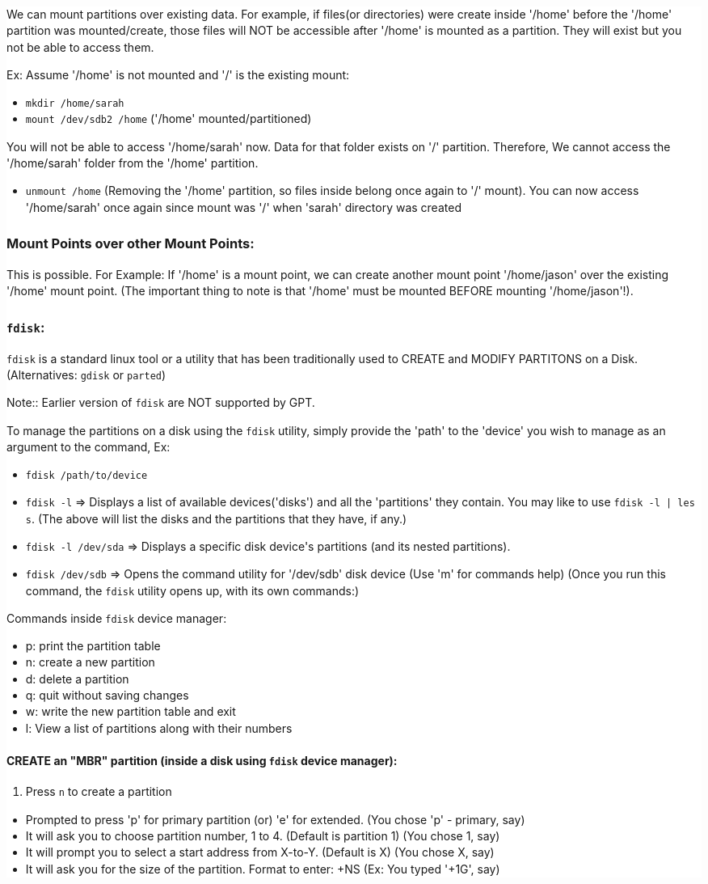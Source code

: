 We can mount partitions over existing data. For example, if files(or directories) were create inside '/home' before the '/home' partition was mounted/create, those files will NOT be accessible after '/home' is mounted as a partition. They will exist but you not be able to access them.

Ex: Assume '/home' is not mounted and '/' is the existing mount:
- `mkdir /home/sarah`
- `mount /dev/sdb2 /home` ('/home' mounted/partitioned)

You will not be able to access '/home/sarah' now. Data for that folder exists on '/' partition. Therefore, We cannot access the '/home/sarah' folder from the '/home' partition.

- `unmount /home` (Removing the '/home' partition, so files inside belong once again to '/' mount). You can now access '/home/sarah' once again since mount was '/' when 'sarah' directory was created

### Mount Points over other Mount Points:

This is possible. For Example: If '/home' is a mount point, we can create another mount point '/home/jason' over the existing '/home' mount point. (The important thing to note is that '/home' must be mounted BEFORE mounting '/home/jason'!).


### `fdisk`:

`fdisk` is a standard linux tool or a utility that has been traditionally used to CREATE and MODIFY PARTITONS on a Disk. (Alternatives: `gdisk` or `parted`)

Note:: Earlier version of `fdisk` are NOT supported by GPT.

To manage the partitions on a disk using the `fdisk` utility, simply provide the 'path' to the 'device' you wish to manage as an argument to the command, Ex:
- `fdisk /path/to/device`

- `fdisk -l` => Displays a list of available devices('disks') and all the 'partitions' they contain. You may like to use `fdisk -l | less`. (The above will list the disks and the partitions that they have, if any.)

- `fdisk -l /dev/sda` => Displays a specific disk device's partitions (and its nested partitions).

- `fdisk /dev/sdb` => Opens the command utility for '/dev/sdb' disk device (Use 'm' for commands help) (Once you run this command, the `fdisk` utility opens up, with its own commands:)

Commands inside `fdisk` device manager:
- p: print the partition table
- n: create a new partition
- d: delete a partition
- q: quit without saving changes
- w: write the new partition table and exit
- l: View a list of partitions along with their numbers

#### CREATE an "MBR" partition (inside a disk using `fdisk` device manager):

1. Press `n` to create a partition 

- Prompted to press 'p' for primary partition (or) 'e' for extended. (You chose 'p' - primary, say)
- It will ask you to choose partition number, 1 to 4. (Default is partition 1) (You chose 1, say)
- It will prompt you to select a start address from X-to-Y. (Default is X) (You chose X, say)
- It will ask you for the size of the partition. Format to enter: +NS (Ex: You typed '+1G', say)
